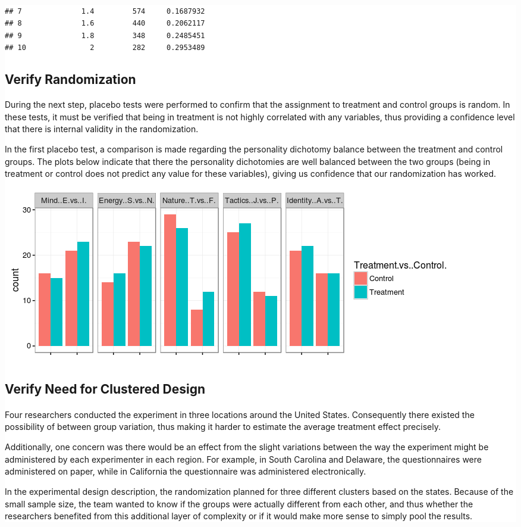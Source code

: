     ## 7              1.4         574     0.1687932
    ## 8              1.6         440     0.2062117
    ## 9              1.8         348     0.2485451
    ## 10               2         282     0.2953489

Verify Randomization
--------------------

During the next step, placebo tests were performed to confirm that the assignment to treatment and control groups is random. In these tests, it must be verified that being in treatment is not highly correlated with any variables, thus providing a confidence level that there is internal validity in the randomization.

In the first placebo test, a comparison is made regarding the personality dichotomy balance between the treatment and control groups. The plots below indicate that there the personality dichotomies are well balanced between the two groups (being in treatment or control does not predict any value for these variables), giving us confidence that our randomization has worked.

![](00-final-project_files/figure-markdown_github/mbti_balance-1.png)

Verify Need for Clustered Design
--------------------------------

Four researchers conducted the experiment in three locations around the United States. Consequently there existed the possibility of between group variation, thus making it harder to estimate the average treatment effect precisely.

Additionally, one concern was there would be an effect from the slight variations between the way the experiment might be administered by each experimenter in each region. For example, in South Carolina and Delaware, the questionnaires were administered on paper, while in California the questionnaire was administered electronically.

In the experimental design description, the randomization planned for three different clusters based on the states. Because of the small sample size, the team wanted to know if the groups were actually different from each other, and thus whether the researchers benefited from this additional layer of complexity or if it would make more sense to simply pool the results.
